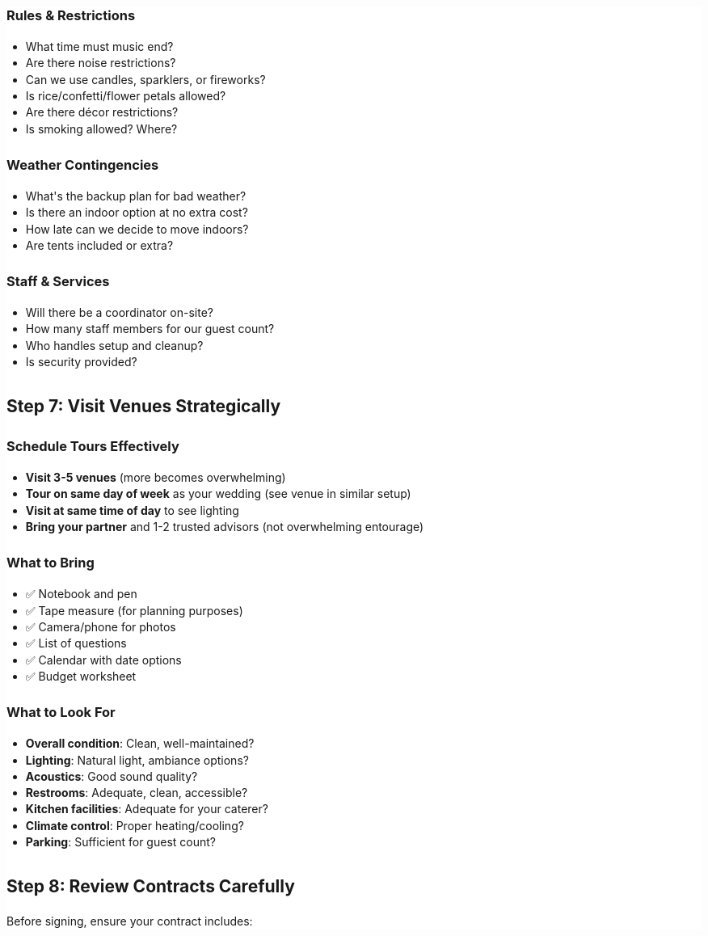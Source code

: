 ### Rules & Restrictions
- What time must music end?
- Are there noise restrictions?
- Can we use candles, sparklers, or fireworks?
- Is rice/confetti/flower petals allowed?
- Are there décor restrictions?
- Is smoking allowed? Where?

### Weather Contingencies
- What's the backup plan for bad weather?
- Is there an indoor option at no extra cost?
- How late can we decide to move indoors?
- Are tents included or extra?

### Staff & Services
- Will there be a coordinator on-site?
- How many staff members for our guest count?
- Who handles setup and cleanup?
- Is security provided?

## Step 7: Visit Venues Strategically

### Schedule Tours Effectively
- **Visit 3-5 venues** (more becomes overwhelming)
- **Tour on same day of week** as your wedding (see venue in similar setup)
- **Visit at same time of day** to see lighting
- **Bring your partner** and 1-2 trusted advisors (not overwhelming entourage)

### What to Bring
- ✅ Notebook and pen
- ✅ Tape measure (for planning purposes)
- ✅ Camera/phone for photos
- ✅ List of questions
- ✅ Calendar with date options
- ✅ Budget worksheet

### What to Look For
- **Overall condition**: Clean, well-maintained?
- **Lighting**: Natural light, ambiance options?
- **Acoustics**: Good sound quality?
- **Restrooms**: Adequate, clean, accessible?
- **Kitchen facilities**: Adequate for your caterer?
- **Climate control**: Proper heating/cooling?
- **Parking**: Sufficient for guest count?

## Step 8: Review Contracts Carefully

Before signing, ensure your contract includes:
